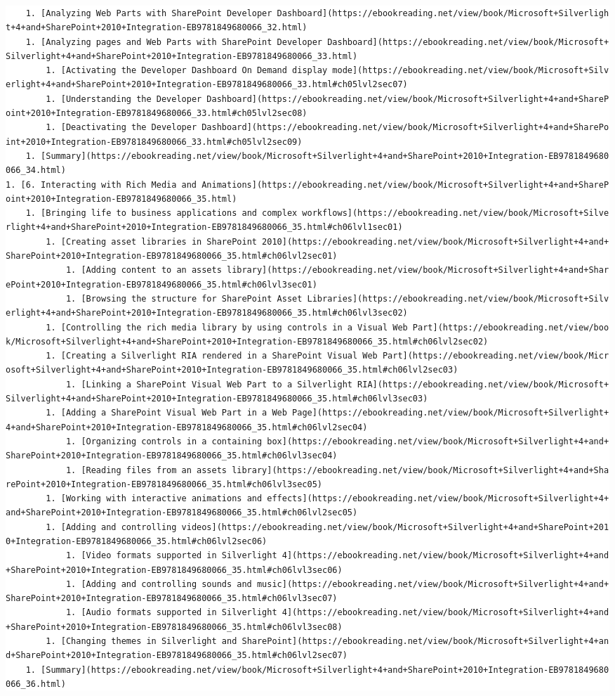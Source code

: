         1. [Analyzing Web Parts with SharePoint Developer Dashboard](https://ebookreading.net/view/book/Microsoft+Silverlight+4+and+SharePoint+2010+Integration-EB9781849680066_32.html)
        1. [Analyzing pages and Web Parts with SharePoint Developer Dashboard](https://ebookreading.net/view/book/Microsoft+Silverlight+4+and+SharePoint+2010+Integration-EB9781849680066_33.html)
            1. [Activating the Developer Dashboard On Demand display mode](https://ebookreading.net/view/book/Microsoft+Silverlight+4+and+SharePoint+2010+Integration-EB9781849680066_33.html#ch05lvl2sec07)
            1. [Understanding the Developer Dashboard](https://ebookreading.net/view/book/Microsoft+Silverlight+4+and+SharePoint+2010+Integration-EB9781849680066_33.html#ch05lvl2sec08)
            1. [Deactivating the Developer Dashboard](https://ebookreading.net/view/book/Microsoft+Silverlight+4+and+SharePoint+2010+Integration-EB9781849680066_33.html#ch05lvl2sec09)
        1. [Summary](https://ebookreading.net/view/book/Microsoft+Silverlight+4+and+SharePoint+2010+Integration-EB9781849680066_34.html)
    1. [6. Interacting with Rich Media and Animations](https://ebookreading.net/view/book/Microsoft+Silverlight+4+and+SharePoint+2010+Integration-EB9781849680066_35.html)
        1. [Bringing life to business applications and complex workflows](https://ebookreading.net/view/book/Microsoft+Silverlight+4+and+SharePoint+2010+Integration-EB9781849680066_35.html#ch06lvl1sec01)
            1. [Creating asset libraries in SharePoint 2010](https://ebookreading.net/view/book/Microsoft+Silverlight+4+and+SharePoint+2010+Integration-EB9781849680066_35.html#ch06lvl2sec01)
                1. [Adding content to an assets library](https://ebookreading.net/view/book/Microsoft+Silverlight+4+and+SharePoint+2010+Integration-EB9781849680066_35.html#ch06lvl3sec01)
                1. [Browsing the structure for SharePoint Asset Libraries](https://ebookreading.net/view/book/Microsoft+Silverlight+4+and+SharePoint+2010+Integration-EB9781849680066_35.html#ch06lvl3sec02)
            1. [Controlling the rich media library by using controls in a Visual Web Part](https://ebookreading.net/view/book/Microsoft+Silverlight+4+and+SharePoint+2010+Integration-EB9781849680066_35.html#ch06lvl2sec02)
            1. [Creating a Silverlight RIA rendered in a SharePoint Visual Web Part](https://ebookreading.net/view/book/Microsoft+Silverlight+4+and+SharePoint+2010+Integration-EB9781849680066_35.html#ch06lvl2sec03)
                1. [Linking a SharePoint Visual Web Part to a Silverlight RIA](https://ebookreading.net/view/book/Microsoft+Silverlight+4+and+SharePoint+2010+Integration-EB9781849680066_35.html#ch06lvl3sec03)
            1. [Adding a SharePoint Visual Web Part in a Web Page](https://ebookreading.net/view/book/Microsoft+Silverlight+4+and+SharePoint+2010+Integration-EB9781849680066_35.html#ch06lvl2sec04)
                1. [Organizing controls in a containing box](https://ebookreading.net/view/book/Microsoft+Silverlight+4+and+SharePoint+2010+Integration-EB9781849680066_35.html#ch06lvl3sec04)
                1. [Reading files from an assets library](https://ebookreading.net/view/book/Microsoft+Silverlight+4+and+SharePoint+2010+Integration-EB9781849680066_35.html#ch06lvl3sec05)
            1. [Working with interactive animations and effects](https://ebookreading.net/view/book/Microsoft+Silverlight+4+and+SharePoint+2010+Integration-EB9781849680066_35.html#ch06lvl2sec05)
            1. [Adding and controlling videos](https://ebookreading.net/view/book/Microsoft+Silverlight+4+and+SharePoint+2010+Integration-EB9781849680066_35.html#ch06lvl2sec06)
                1. [Video formats supported in Silverlight 4](https://ebookreading.net/view/book/Microsoft+Silverlight+4+and+SharePoint+2010+Integration-EB9781849680066_35.html#ch06lvl3sec06)
                1. [Adding and controlling sounds and music](https://ebookreading.net/view/book/Microsoft+Silverlight+4+and+SharePoint+2010+Integration-EB9781849680066_35.html#ch06lvl3sec07)
                1. [Audio formats supported in Silverlight 4](https://ebookreading.net/view/book/Microsoft+Silverlight+4+and+SharePoint+2010+Integration-EB9781849680066_35.html#ch06lvl3sec08)
            1. [Changing themes in Silverlight and SharePoint](https://ebookreading.net/view/book/Microsoft+Silverlight+4+and+SharePoint+2010+Integration-EB9781849680066_35.html#ch06lvl2sec07)
        1. [Summary](https://ebookreading.net/view/book/Microsoft+Silverlight+4+and+SharePoint+2010+Integration-EB9781849680066_36.html)
